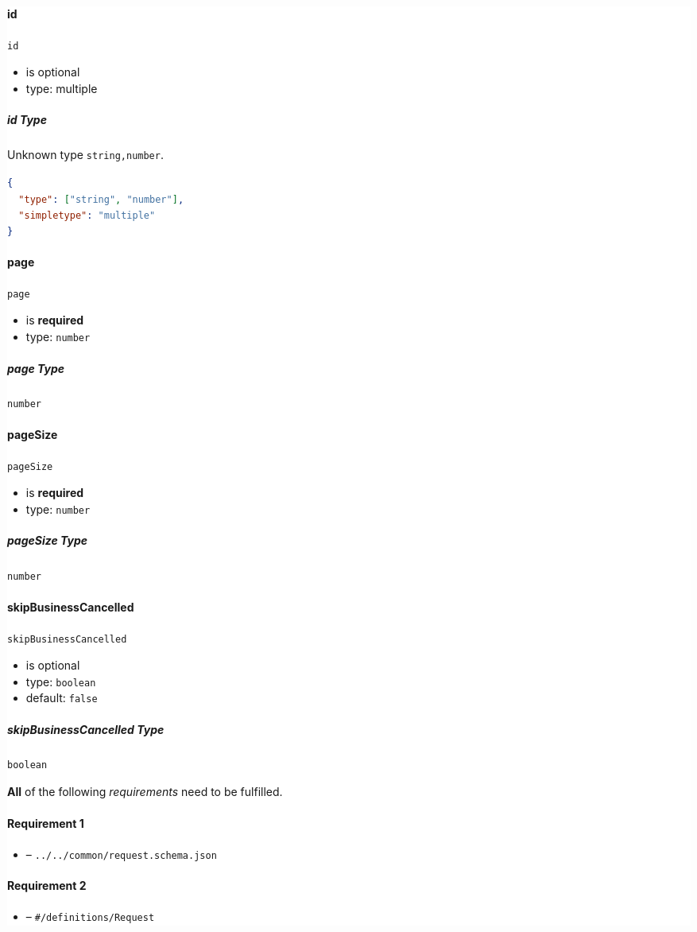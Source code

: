 #### id

`id`

- is optional
- type: multiple

##### id Type

Unknown type `string,number`.

```json
{
  "type": ["string", "number"],
  "simpletype": "multiple"
}
```

#### page

`page`

- is **required**
- type: `number`

##### page Type

`number`

#### pageSize

`pageSize`

- is **required**
- type: `number`

##### pageSize Type

`number`

#### skipBusinessCancelled

`skipBusinessCancelled`

- is optional
- type: `boolean`
- default: `false`

##### skipBusinessCancelled Type

`boolean`

**All** of the following _requirements_ need to be fulfilled.

#### Requirement 1

- []() – `../../common/request.schema.json`

#### Requirement 2

- []() – `#/definitions/Request`

